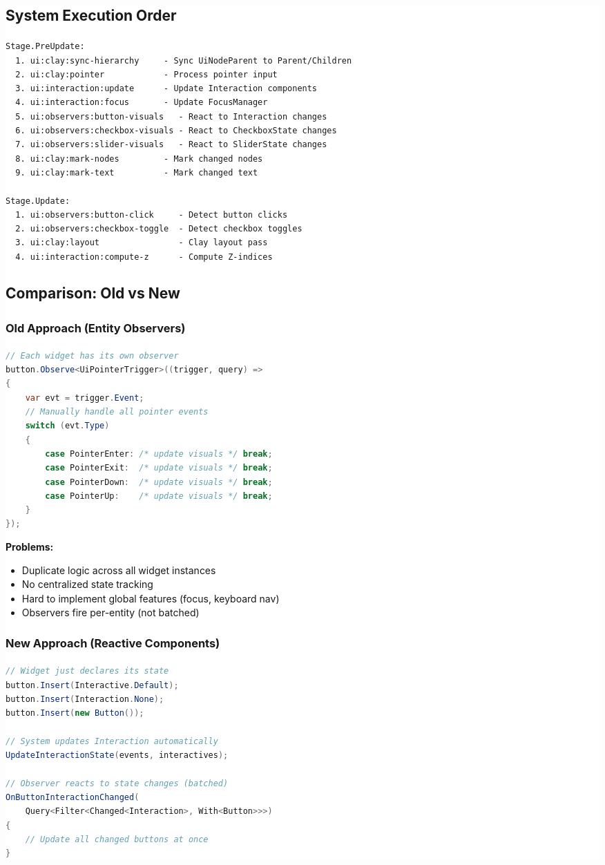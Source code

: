 ## System Execution Order

```
Stage.PreUpdate:
  1. ui:clay:sync-hierarchy     - Sync UiNodeParent to Parent/Children
  2. ui:clay:pointer            - Process pointer input
  3. ui:interaction:update      - Update Interaction components
  4. ui:interaction:focus       - Update FocusManager
  5. ui:observers:button-visuals   - React to Interaction changes
  6. ui:observers:checkbox-visuals - React to CheckboxState changes
  7. ui:observers:slider-visuals   - React to SliderState changes
  8. ui:clay:mark-nodes         - Mark changed nodes
  9. ui:clay:mark-text          - Mark changed text

Stage.Update:
  1. ui:observers:button-click     - Detect button clicks
  2. ui:observers:checkbox-toggle  - Detect checkbox toggles
  3. ui:clay:layout                - Clay layout pass
  4. ui:interaction:compute-z      - Compute Z-indices
```

## Comparison: Old vs New

### Old Approach (Entity Observers)

```csharp
// Each widget has its own observer
button.Observe<UiPointerTrigger>((trigger, query) =>
{
    var evt = trigger.Event;
    // Manually handle all pointer events
    switch (evt.Type)
    {
        case PointerEnter: /* update visuals */ break;
        case PointerExit:  /* update visuals */ break;
        case PointerDown:  /* update visuals */ break;
        case PointerUp:    /* update visuals */ break;
    }
});
```

**Problems:**

-   Duplicate logic across all widget instances
-   No centralized state tracking
-   Hard to implement global features (focus, keyboard nav)
-   Observers fire per-entity (not batched)

### New Approach (Reactive Components)

```csharp
// Widget just declares its state
button.Insert(Interactive.Default);
button.Insert(Interaction.None);
button.Insert(new Button());

// System updates Interaction automatically
UpdateInteractionState(events, interactives);

// Observer reacts to state changes (batched)
OnButtonInteractionChanged(
    Query<Filter<Changed<Interaction>, With<Button>>>)
{
    // Update all changed buttons at once
}
```